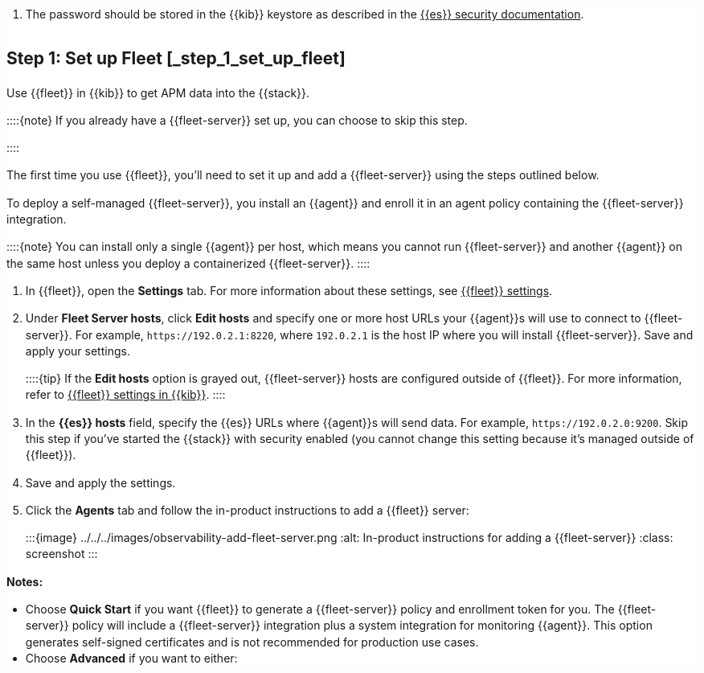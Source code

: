 1. The password should be stored in the {{kib}} keystore as described in the [{{es}} security documentation](../../../deploy-manage/security/set-up-minimal-security.md).



## Step 1: Set up Fleet [_step_1_set_up_fleet]

Use {{fleet}} in {{kib}} to get APM data into the {{stack}}.

::::{note}
If you already have a {{fleet-server}} set up, you can choose to skip this step.

::::


The first time you use {{fleet}}, you’ll need to set it up and add a {{fleet-server}} using the steps outlined below.

To deploy a self-managed {{fleet-server}}, you install an {{agent}} and enroll it in an agent policy containing the {{fleet-server}} integration.

::::{note}
You can install only a single {{agent}} per host, which means you cannot run {{fleet-server}} and another {{agent}} on the same host unless you deploy a containerized {{fleet-server}}.
::::


1. In {{fleet}}, open the **Settings** tab. For more information about these settings, see [{{fleet}} settings](/reference/ingestion-tools/fleet/fleet-settings.md).
2. Under **Fleet Server hosts**, click **Edit hosts** and specify one or more host URLs your {{agent}}s will use to connect to {{fleet-server}}. For example, `https://192.0.2.1:8220`, where `192.0.2.1` is the host IP where you will install {{fleet-server}}. Save and apply your settings.

    ::::{tip}
    If the **Edit hosts** option is grayed out, {{fleet-server}} hosts are configured outside of {{fleet}}. For more information, refer to [{{fleet}} settings in {{kib}}](asciidocalypse://docs/kibana/docs/reference/configuration-reference/fleet-settings.md).
    ::::

3. In the **{{es}} hosts** field, specify the {{es}} URLs where {{agent}}s will send data. For example, `https://192.0.2.0:9200`. Skip this step if you’ve started the {{stack}} with security enabled (you cannot change this setting because it’s managed outside of {{fleet}}).
4. Save and apply the settings.
5. Click the **Agents** tab and follow the in-product instructions to add a {{fleet}} server:

    :::{image} ../../../images/observability-add-fleet-server.png
    :alt: In-product instructions for adding a {{fleet-server}}
    :class: screenshot
    :::


**Notes:**

* Choose **Quick Start** if you want {{fleet}} to generate a {{fleet-server}} policy and enrollment token for you. The {{fleet-server}} policy will include a {{fleet-server}} integration plus a system integration for monitoring {{agent}}. This option generates self-signed certificates and is not recommended for production use cases.
* Choose **Advanced** if you want to either:
